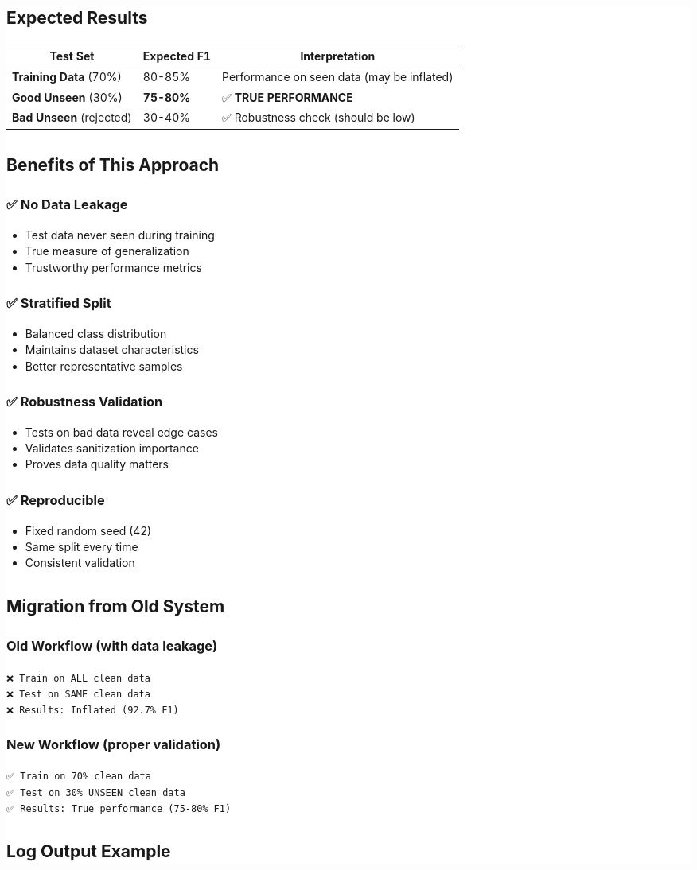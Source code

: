 ## Expected Results

| Test Set | Expected F1 | Interpretation |
|----------|-------------|----------------|
| **Training Data** (70%) | 80-85% | Performance on seen data (may be inflated) |
| **Good Unseen** (30%) | **75-80%** | ✅ **TRUE PERFORMANCE** |
| **Bad Unseen** (rejected) | 30-40% | ✅ Robustness check (should be low) |

## Benefits of This Approach

### ✅ **No Data Leakage**
- Test data never seen during training
- True measure of generalization
- Trustworthy performance metrics

### ✅ **Stratified Split**
- Balanced class distribution
- Maintains dataset characteristics
- Better representative samples

### ✅ **Robustness Validation**
- Tests on bad data reveal edge cases
- Validates sanitization importance
- Proves data quality matters

### ✅ **Reproducible**
- Fixed random seed (42)
- Same split every time
- Consistent validation

## Migration from Old System

### Old Workflow (with data leakage)
```
❌ Train on ALL clean data
❌ Test on SAME clean data
❌ Results: Inflated (92.7% F1)
```

### New Workflow (proper validation)
```
✅ Train on 70% clean data
✅ Test on 30% UNSEEN clean data
✅ Results: True performance (75-80% F1)
```

## Log Output Example
